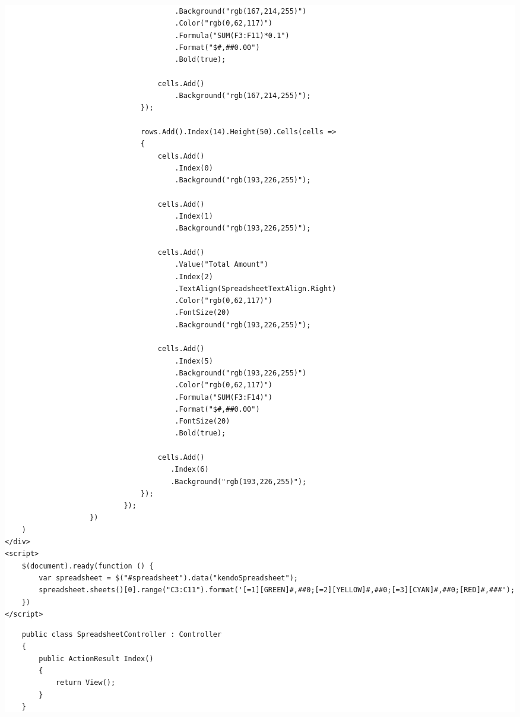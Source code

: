 ```Razor
                                        .Background("rgb(167,214,255)")
                                        .Color("rgb(0,62,117)")
                                        .Formula("SUM(F3:F11)*0.1")
                                        .Format("$#,##0.00")
                                        .Bold(true);

                                    cells.Add()
                                        .Background("rgb(167,214,255)");
                                });

                                rows.Add().Index(14).Height(50).Cells(cells =>
                                {
                                    cells.Add()
                                        .Index(0)
                                        .Background("rgb(193,226,255)");

                                    cells.Add()
                                        .Index(1)
                                        .Background("rgb(193,226,255)");

                                    cells.Add()
                                        .Value("Total Amount")
                                        .Index(2)
                                        .TextAlign(SpreadsheetTextAlign.Right)
                                        .Color("rgb(0,62,117)")
                                        .FontSize(20)
                                        .Background("rgb(193,226,255)");

                                    cells.Add()
                                        .Index(5)
                                        .Background("rgb(193,226,255)")
                                        .Color("rgb(0,62,117)")
                                        .Formula("SUM(F3:F14)")
                                        .Format("$#,##0.00")
                                        .FontSize(20)
                                        .Bold(true);

                                    cells.Add()
                                       .Index(6)
                                       .Background("rgb(193,226,255)");
                                });
                            });
                    })
    )
</div>
<script>
    $(document).ready(function () {
        var spreadsheet = $("#spreadsheet").data("kendoSpreadsheet");
        spreadsheet.sheets()[0].range("C3:C11").format('[=1][GREEN]#,##0;[=2][YELLOW]#,##0;[=3][CYAN]#,##0;[RED]#,###');
    })
</script>   
```
```Controller
    public class SpreadsheetController : Controller
    {
        public ActionResult Index()
        {                            
            return View();
        }
    }
```
